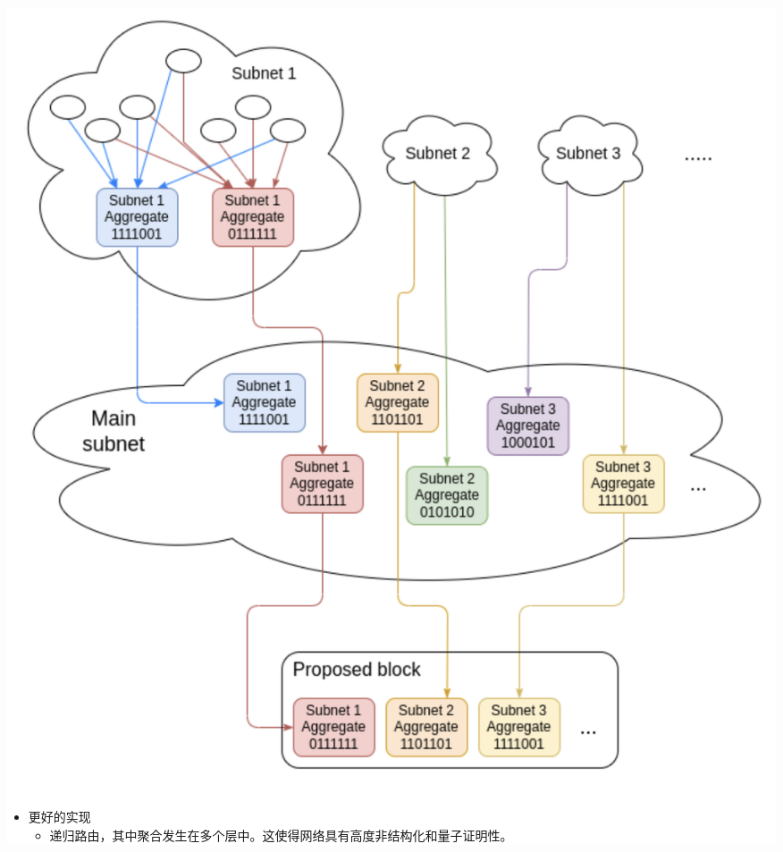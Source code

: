   ![alt text](img/step/QuantumProofBeaconChain.png)
  - 更好的实现
    - 递归路由，其中​​聚合发生在多个层中。这使得网络具有高度非结构化和量子证明性。